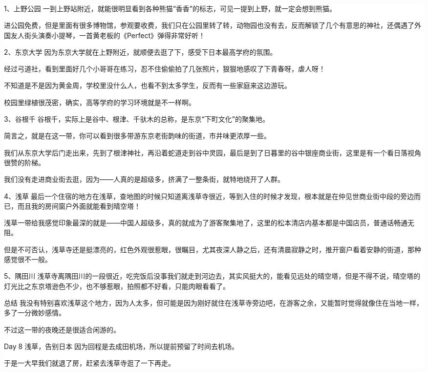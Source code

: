 

1、上野公园
一到上野站附近，就能很明显看到各种熊猫“香香”的标志，可见一提到上野，就一定会想到熊猫。



进公园免费，但是里面有很多博物馆，参观要收费，我们只在公园里转了转，动物园也没有去，反而解锁了几个有意思的神社，还偶遇了外国友人街头演奏小提琴，一首黄老板的《Perfect》弹得非常好听！



2、东京大学
因为东京大学就在上野附近，就顺便去逛了下，感受下日本最高学府的氛围。



经过弓道社，看到里面好几个小哥哥在练习，忍不住偷偷拍了几张照片，狠狠地感叹了下青春呀，虐人呀！



不知道是不是因为黄金周，学校里没什么人，也看不到太多学生，反而有一些家庭来这边游玩。

校园里绿植很茂密，确实，高等学府的学习环境就是不一样啊。

3、谷根千
谷根千，实际上是谷中、根津、千驮木的总称，是东京“下町文化”的聚集地。



简言之，就是在这一带，你可以看到很多带游东京老街韵味的街道，市井味更浓厚一些。



我们从东京大学后门走出来，先到了根津神社，再沿着蛇道走到谷中灵园，最后是到了日暮里的谷中银座商业街，这里是有一个看日落视角很赞的阶梯。



我们没有走进商业街去逛，因为——人真的是超级多，挤满了一整条街，就特地绕开了人群。



4、浅草
最后一个住宿的地方在浅草，查地图的时候只知道离浅草寺很近，等到入住的时候才发现，根本就是在仲见世商业街中段的旁边而已，而且我的房间窗户外面就能看到晴空塔！



浅草一带给我感觉印象最深的就是——中国人超级多，真的就成为了游客聚集地了，这里的松本清店内基本都是中国店员，普通话畅通无阻。



但是不可否认，浅草寺还是挺漂亮的，红色外观很惹眼，很瞩目，尤其夜深人静之后，还有清晨寂静之时，推开窗户看着安静的街道，那种感觉很不一般。

5、隅田川
浅草寺离隅田川的一段很近，吃完饭后没事我们就走到河边去，其实风挺大的，能看见远处的晴空塔，但是不得不说，晴空塔的灯光比之东京塔逊色不少，也不够惹眼，拍照都不好看，只能肉眼看看了。



总结
我没有特别喜欢浅草这个地方，因为人太多，但可能是因为刚好就住在浅草寺旁边吧，在游客之余，又能暂时觉得就像住在当地一样，多了一分微妙感情。

不过这一带的夜晚还是很适合闲游的。

Day 8 浅草，告别日本
因为回程是去成田机场，所以提前预留了时间去机场。





于是一大早我们就退了房，赶紧去浅草寺逛了一下再走。

